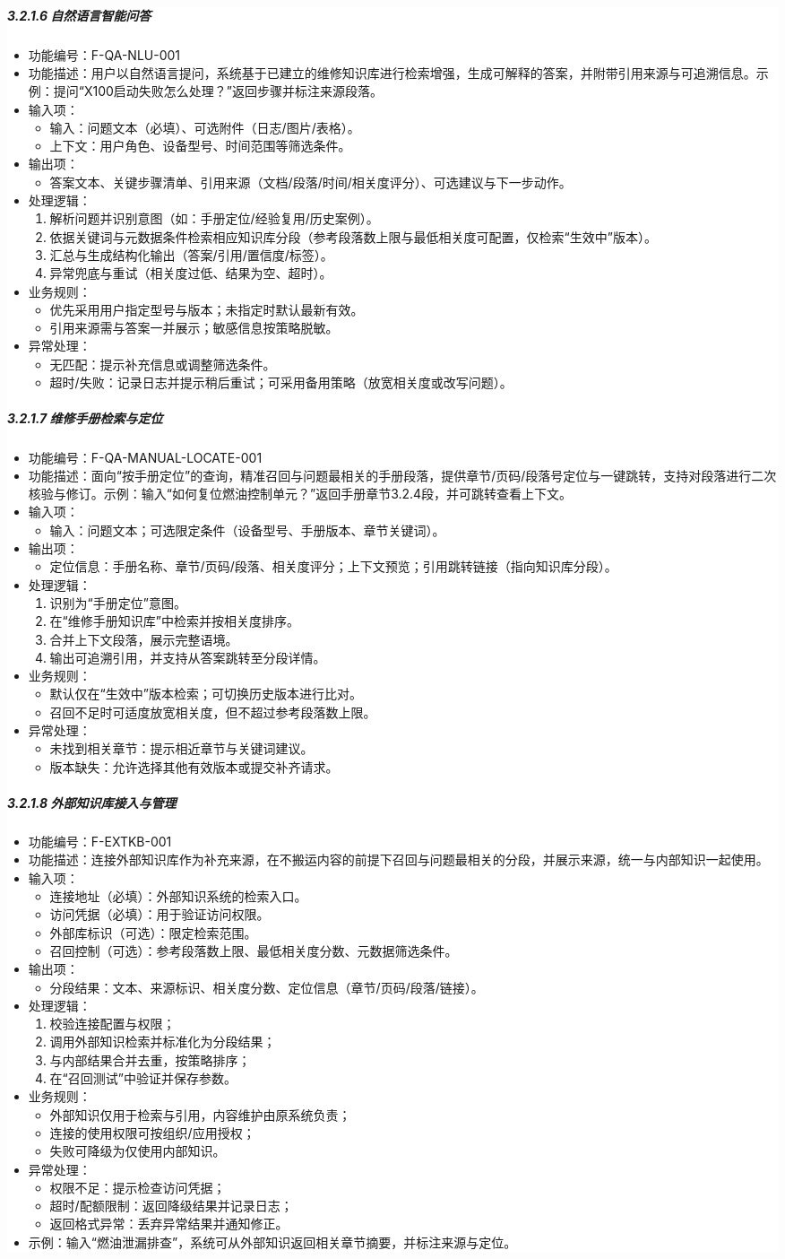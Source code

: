 ##### 3.2.1.6 自然语言智能问答
- 功能编号：F-QA-NLU-001
- 功能描述：用户以自然语言提问，系统基于已建立的维修知识库进行检索增强，生成可解释的答案，并附带引用来源与可追溯信息。示例：提问“X100启动失败怎么处理？”返回步骤并标注来源段落。
- 输入项：
  - 输入：问题文本（必填）、可选附件（日志/图片/表格）。
  - 上下文：用户角色、设备型号、时间范围等筛选条件。
- 输出项：
  - 答案文本、关键步骤清单、引用来源（文档/段落/时间/相关度评分）、可选建议与下一步动作。
- 处理逻辑：
  1. 解析问题并识别意图（如：手册定位/经验复用/历史案例）。
  2. 依据关键词与元数据条件检索相应知识库分段（参考段落数上限与最低相关度可配置，仅检索“生效中”版本）。
  3. 汇总与生成结构化输出（答案/引用/置信度/标签）。
  4. 异常兜底与重试（相关度过低、结果为空、超时）。
- 业务规则：
  - 优先采用用户指定型号与版本；未指定时默认最新有效。
  - 引用来源需与答案一并展示；敏感信息按策略脱敏。
- 异常处理：
  - 无匹配：提示补充信息或调整筛选条件。
  - 超时/失败：记录日志并提示稍后重试；可采用备用策略（放宽相关度或改写问题）。

##### 3.2.1.7 维修手册检索与定位
- 功能编号：F-QA-MANUAL-LOCATE-001
- 功能描述：面向“按手册定位”的查询，精准召回与问题最相关的手册段落，提供章节/页码/段落号定位与一键跳转，支持对段落进行二次核验与修订。示例：输入“如何复位燃油控制单元？”返回手册章节3.2.4段，并可跳转查看上下文。
- 输入项：
  - 输入：问题文本；可选限定条件（设备型号、手册版本、章节关键词）。
- 输出项：
  - 定位信息：手册名称、章节/页码/段落、相关度评分；上下文预览；引用跳转链接（指向知识库分段）。
- 处理逻辑：
  1. 识别为“手册定位”意图。
  2. 在“维修手册知识库”中检索并按相关度排序。
  3. 合并上下文段落，展示完整语境。
  4. 输出可追溯引用，并支持从答案跳转至分段详情。
- 业务规则：
  - 默认仅在“生效中”版本检索；可切换历史版本进行比对。
  - 召回不足时可适度放宽相关度，但不超过参考段落数上限。
- 异常处理：
  - 未找到相关章节：提示相近章节与关键词建议。
  - 版本缺失：允许选择其他有效版本或提交补齐请求。

##### 3.2.1.8 外部知识库接入与管理
- 功能编号：F-EXTKB-001
- 功能描述：连接外部知识库作为补充来源，在不搬运内容的前提下召回与问题最相关的分段，并展示来源，统一与内部知识一起使用。
- 输入项：
  - 连接地址（必填）：外部知识系统的检索入口。
  - 访问凭据（必填）：用于验证访问权限。
  - 外部库标识（可选）：限定检索范围。
  - 召回控制（可选）：参考段落数上限、最低相关度分数、元数据筛选条件。
- 输出项：
  - 分段结果：文本、来源标识、相关度分数、定位信息（章节/页码/段落/链接）。
- 处理逻辑：
  1. 校验连接配置与权限；
  2. 调用外部知识检索并标准化为分段结果；
  3. 与内部结果合并去重，按策略排序；
  4. 在“召回测试”中验证并保存参数。
- 业务规则：
  - 外部知识仅用于检索与引用，内容维护由原系统负责；
  - 连接的使用权限可按组织/应用授权；
  - 失败可降级为仅使用内部知识。
- 异常处理：
  - 权限不足：提示检查访问凭据；
  - 超时/配额限制：返回降级结果并记录日志；
  - 返回格式异常：丢弃异常结果并通知修正。
- 示例：输入“燃油泄漏排查”，系统可从外部知识返回相关章节摘要，并标注来源与定位。